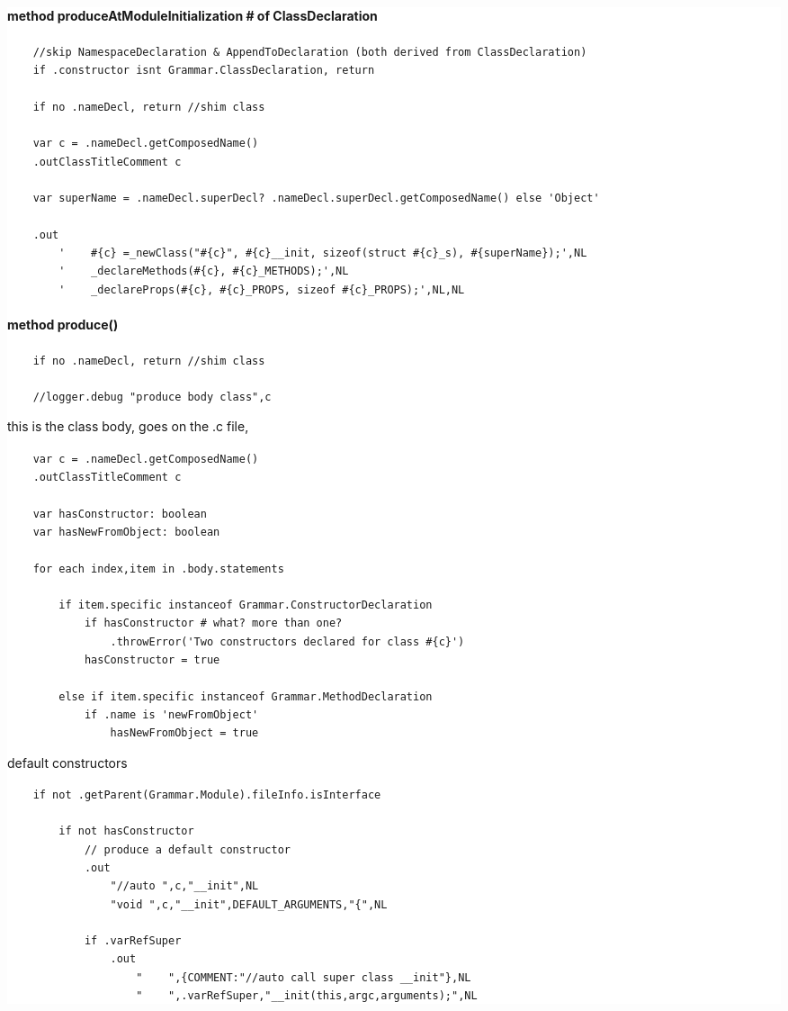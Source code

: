 #### method produceAtModuleInitialization # of ClassDeclaration

        //skip NamespaceDeclaration & AppendToDeclaration (both derived from ClassDeclaration)
        if .constructor isnt Grammar.ClassDeclaration, return 

        if no .nameDecl, return //shim class

        var c = .nameDecl.getComposedName()
        .outClassTitleComment c

        var superName = .nameDecl.superDecl? .nameDecl.superDecl.getComposedName() else 'Object' 

        .out 
            '    #{c} =_newClass("#{c}", #{c}__init, sizeof(struct #{c}_s), #{superName});',NL
            '    _declareMethods(#{c}, #{c}_METHODS);',NL
            '    _declareProps(#{c}, #{c}_PROPS, sizeof #{c}_PROPS);',NL,NL

#### method produce()

        if no .nameDecl, return //shim class

        //logger.debug "produce body class",c

this is the class body, goes on the .c file,

        var c = .nameDecl.getComposedName()
        .outClassTitleComment c

        var hasConstructor: boolean
        var hasNewFromObject: boolean

        for each index,item in .body.statements

            if item.specific instanceof Grammar.ConstructorDeclaration 
                if hasConstructor # what? more than one?
                    .throwError('Two constructors declared for class #{c}')
                hasConstructor = true
            
            else if item.specific instanceof Grammar.MethodDeclaration
                if .name is 'newFromObject'
                    hasNewFromObject = true


default constructors

        if not .getParent(Grammar.Module).fileInfo.isInterface

            if not hasConstructor 
                // produce a default constructor
                .out 
                    "//auto ",c,"__init",NL
                    "void ",c,"__init",DEFAULT_ARGUMENTS,"{",NL

                if .varRefSuper
                    .out 
                        "    ",{COMMENT:"//auto call super class __init"},NL
                        "    ",.varRefSuper,"__init(this,argc,arguments);",NL
